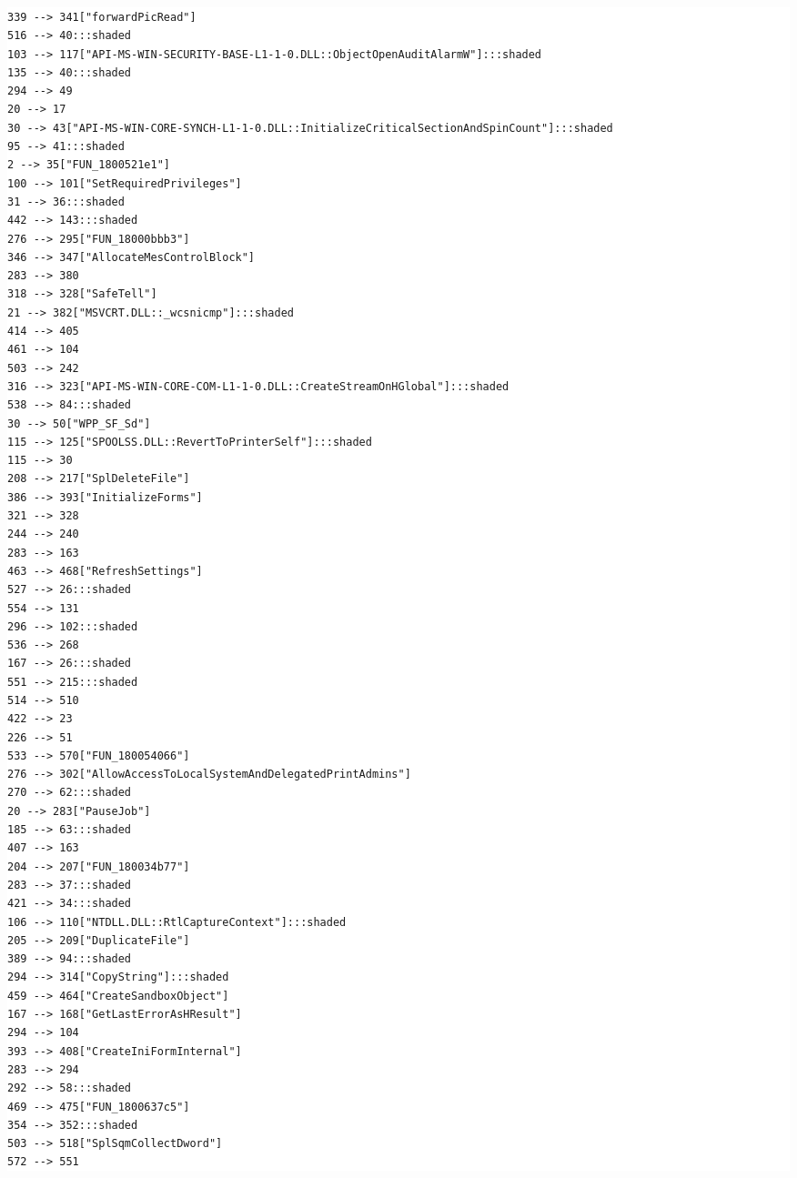 ```mermaid
339 --> 341["forwardPicRead"]
516 --> 40:::shaded
103 --> 117["API-MS-WIN-SECURITY-BASE-L1-1-0.DLL::ObjectOpenAuditAlarmW"]:::shaded
135 --> 40:::shaded
294 --> 49
20 --> 17
30 --> 43["API-MS-WIN-CORE-SYNCH-L1-1-0.DLL::InitializeCriticalSectionAndSpinCount"]:::shaded
95 --> 41:::shaded
2 --> 35["FUN_1800521e1"]
100 --> 101["SetRequiredPrivileges"]
31 --> 36:::shaded
442 --> 143:::shaded
276 --> 295["FUN_18000bbb3"]
346 --> 347["AllocateMesControlBlock"]
283 --> 380
318 --> 328["SafeTell"]
21 --> 382["MSVCRT.DLL::_wcsnicmp"]:::shaded
414 --> 405
461 --> 104
503 --> 242
316 --> 323["API-MS-WIN-CORE-COM-L1-1-0.DLL::CreateStreamOnHGlobal"]:::shaded
538 --> 84:::shaded
30 --> 50["WPP_SF_Sd"]
115 --> 125["SPOOLSS.DLL::RevertToPrinterSelf"]:::shaded
115 --> 30
208 --> 217["SplDeleteFile"]
386 --> 393["InitializeForms"]
321 --> 328
244 --> 240
283 --> 163
463 --> 468["RefreshSettings"]
527 --> 26:::shaded
554 --> 131
296 --> 102:::shaded
536 --> 268
167 --> 26:::shaded
551 --> 215:::shaded
514 --> 510
422 --> 23
226 --> 51
533 --> 570["FUN_180054066"]
276 --> 302["AllowAccessToLocalSystemAndDelegatedPrintAdmins"]
270 --> 62:::shaded
20 --> 283["PauseJob"]
185 --> 63:::shaded
407 --> 163
204 --> 207["FUN_180034b77"]
283 --> 37:::shaded
421 --> 34:::shaded
106 --> 110["NTDLL.DLL::RtlCaptureContext"]:::shaded
205 --> 209["DuplicateFile"]
389 --> 94:::shaded
294 --> 314["CopyString"]:::shaded
459 --> 464["CreateSandboxObject"]
167 --> 168["GetLastErrorAsHResult"]
294 --> 104
393 --> 408["CreateIniFormInternal"]
283 --> 294
292 --> 58:::shaded
469 --> 475["FUN_1800637c5"]
354 --> 352:::shaded
503 --> 518["SplSqmCollectDword"]
572 --> 551
```
